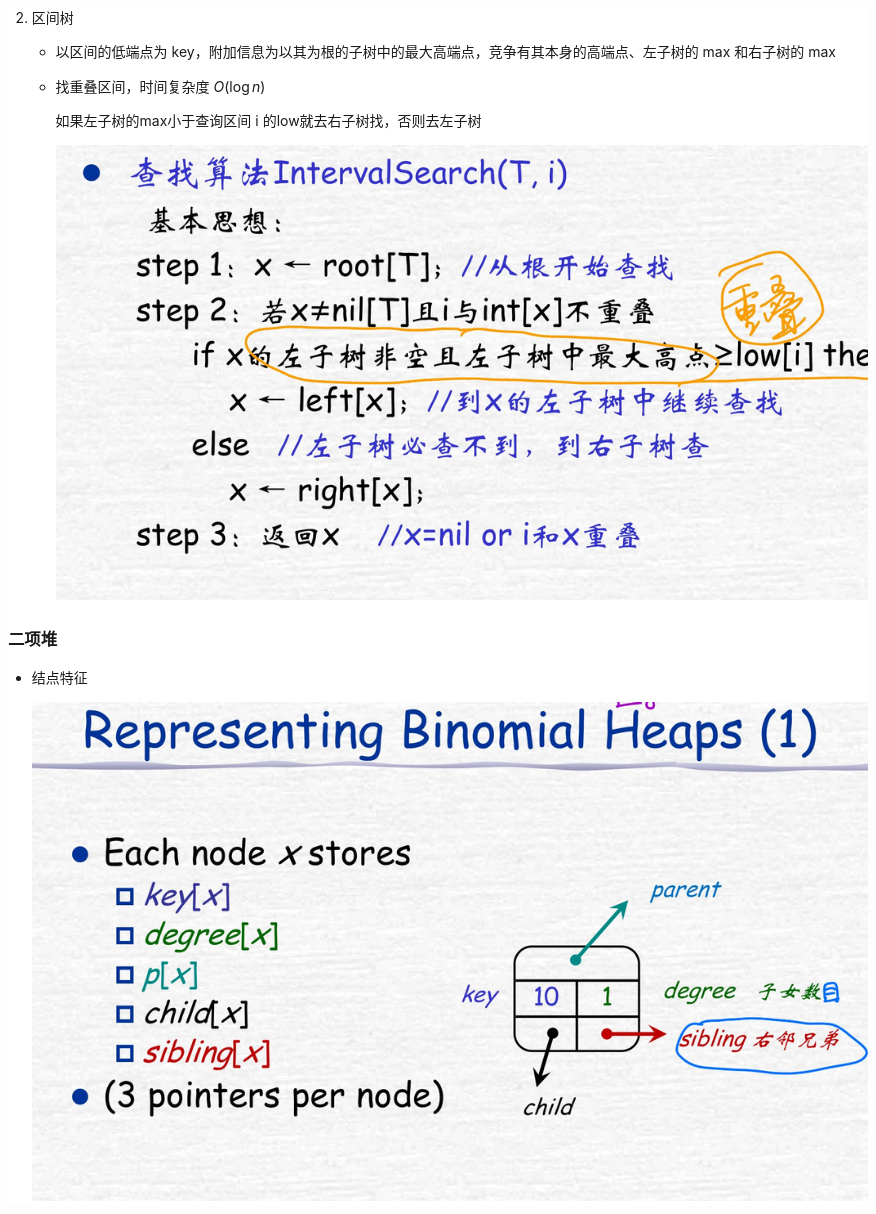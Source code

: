 2. 区间树

   - 以区间的低端点为 key，附加信息为以其为根的子树中的最大高端点，竞争有其本身的高端点、左子树的 max 和右子树的 max

   - 找重叠区间，时间复杂度 $O(\log n)$

     如果左子树的max小于查询区间 i 的low就去右子树找，否则去左子树
     
     ![](assets/20.png)

### 二项堆

- 结点特征

  ![](assets/51.jpg)
